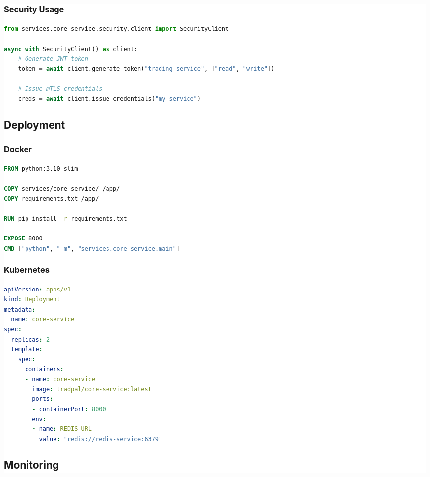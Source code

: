 ### Security Usage

```python
from services.core_service.security.client import SecurityClient

async with SecurityClient() as client:
    # Generate JWT token
    token = await client.generate_token("trading_service", ["read", "write"])

    # Issue mTLS credentials
    creds = await client.issue_credentials("my_service")
```

## Deployment

### Docker

```dockerfile
FROM python:3.10-slim

COPY services/core_service/ /app/
COPY requirements.txt /app/

RUN pip install -r requirements.txt

EXPOSE 8000
CMD ["python", "-m", "services.core_service.main"]
```

### Kubernetes

```yaml
apiVersion: apps/v1
kind: Deployment
metadata:
  name: core-service
spec:
  replicas: 2
  template:
    spec:
      containers:
      - name: core-service
        image: tradpal/core-service:latest
        ports:
        - containerPort: 8000
        env:
        - name: REDIS_URL
          value: "redis://redis-service:6379"
```

## Monitoring

